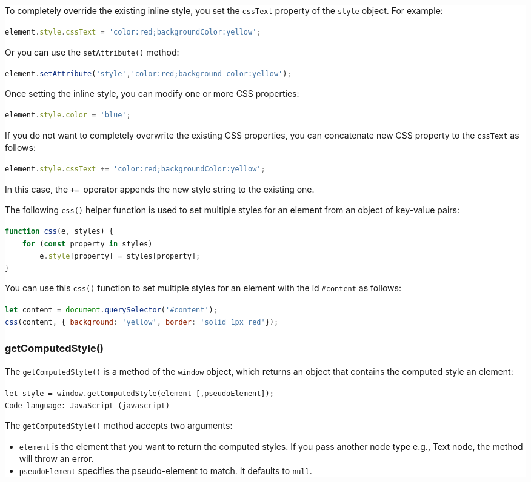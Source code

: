   To completely override the existing inline style, you set the `cssText` property of the `style` object. For example:

  ```js
  element.style.cssText = 'color:red;backgroundColor:yellow';
  ```

  Or you can use the `setAttribute()` method:

  ```js
  element.setAttribute('style','color:red;background-color:yellow');
  ```

  Once setting the inline style, you can modify one or more CSS properties:

  ```js
  element.style.color = 'blue';
  ```

  If you do not want to completely overwrite the existing CSS properties, you can concatenate new CSS property to the `cssText` as follows:

  ```js
  element.style.cssText += 'color:red;backgroundColor:yellow';
  ```

  In this case, the `+= `operator appends the new style string to the existing one.

  The following `css()` helper function is used to set multiple styles for an element from an object of key-value pairs:

  ```js
  function css(e, styles) {
      for (const property in styles)
          e.style[property] = styles[property];
  }
  ```

  You can use this `css()` function to set multiple styles for an element with the id `#content` as follows:

  ```js
  let content = document.querySelector('#content');
  css(content, { background: 'yellow', border: 'solid 1px red'});
  ```

### getComputedStyle()

The `getComputedStyle()` is a method of the `window` object, which returns an object that contains the computed style an element:

```
let style = window.getComputedStyle(element [,pseudoElement]);
Code language: JavaScript (javascript)
```

The `getComputedStyle()` method accepts two arguments:

- `element` is the element that you want to return the computed styles. If you pass another node type e.g., Text node, the method will throw an error.
- `pseudoElement` specifies the pseudo-element to match. It defaults to `null`.
